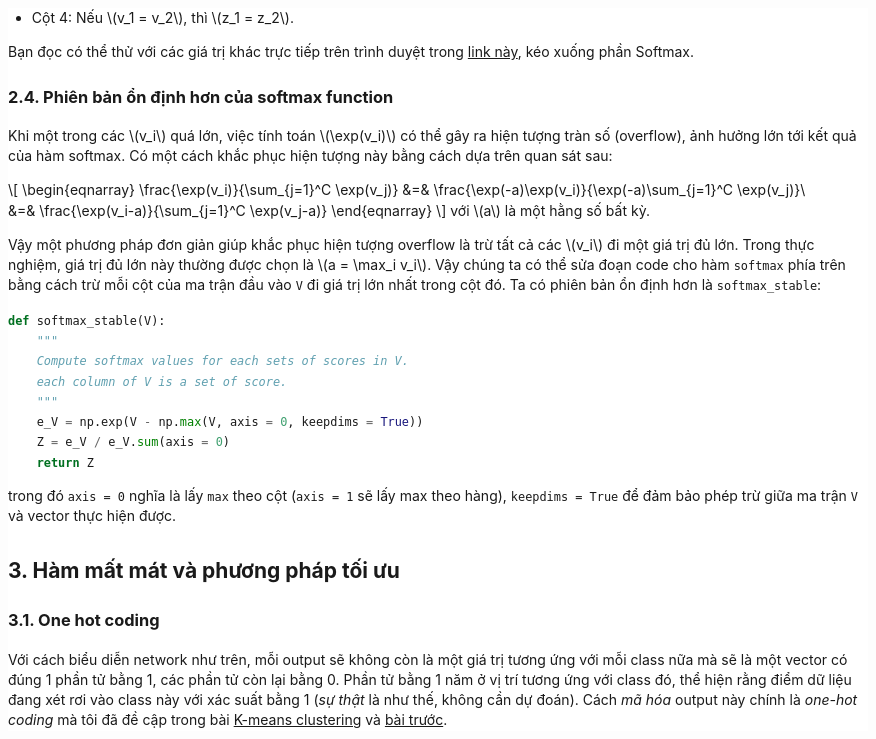 * Cột 4: Nếu \\(v\_1 = v\_2\\), thì \\(z\_1 = z\_2\\).

Bạn đọc có thể thử với các giá trị khác trực tiếp trên trình duyệt trong [link này](http://neuralnetworksanddeeplearning.com/chap3.html), kéo xuống phần Softmax. 

<a name="-phien-ban-on-dinh-hon-cua-softmax-function"></a>

### 2.4. Phiên bản ổn định hơn của softmax function 

Khi một trong các \\(v\_i\\) quá lớn, việc tính toán \\(\exp(v\_i)\\) có thể gây ra hiện tượng tràn số (overflow), ảnh hưởng lớn tới kết quả của hàm softmax. Có một cách khắc phục hiện tượng này bằng cách dựa trên quan sát sau: 

\\[
\begin{eqnarray}
\frac{\exp(v\_i)}{\sum\_{j=1}^C \exp(v\_j)} &=& \frac{\exp(-a)\exp(v\_i)}{\exp(-a)\sum\_{j=1}^C \exp(v\_j)}\\\
&=& \frac{\exp(v\_i-a)}{\sum\_{j=1}^C \exp(v\_j-a)}
\end{eqnarray}
\\]
với \\(a\\) là một hằng số bất kỳ. 

Vậy một phương pháp đơn giản giúp khắc phục hiện tượng overflow là trừ tất cả các \\(v\_i\\) đi một giá trị đủ lớn. Trong thực nghiệm, giá trị đủ lớn này thường được chọn là \\(a = \max\_i v\_i\\). Vậy chúng ta có thể sửa đoạn code cho hàm `softmax` phía trên bằng cách trừ mỗi cột của ma trận đầu vào `V` đi giá trị lớn nhất trong cột đó. Ta có phiên bản ổn định hơn là `softmax_stable`:

```python 
def softmax_stable(V):
    """
    Compute softmax values for each sets of scores in V.
    each column of V is a set of score. 
    """
    e_V = np.exp(V - np.max(V, axis = 0, keepdims = True))
    Z = e_V / e_V.sum(axis = 0)
    return Z
```

trong đó `axis = 0` nghĩa là lấy `max` theo cột (`axis = 1` sẽ lấy max theo hàng), `keepdims = True` để đảm bảo phép trừ giữa ma trận `V` và vector  thực hiện được. 





<a name="-ham-mat-mat-va-phuong-phap-toi-uu"></a>

## 3. Hàm mất mát và phương pháp tối ưu 

<a name="-one-hot-coding"></a>

### 3.1. One hot coding 
Với cách biểu diễn network như trên, mỗi output sẽ không còn là một giá trị tương ứng với mỗi class nữa mà sẽ là một vector có đúng 1 phần tử bằng 1, các phần tử còn lại bằng 0. Phần tử bằng 1 năm ở vị trí tương ứng với class đó, thể hiện rằng điểm dữ liệu đang xét rơi vào class này với xác suất bằng 1 (_sự thật_ là như thế, không cần dự đoán). Cách _mã hóa_ output này chính là _one-hot coding_ mà tôi đã đề cập trong bài [K-means clustering](/2017/01/01/kmeans/) và [bài trước](/2017/02/11/binaryclassifiers/#one-vs-rest-hay-one-hot-coding). 
